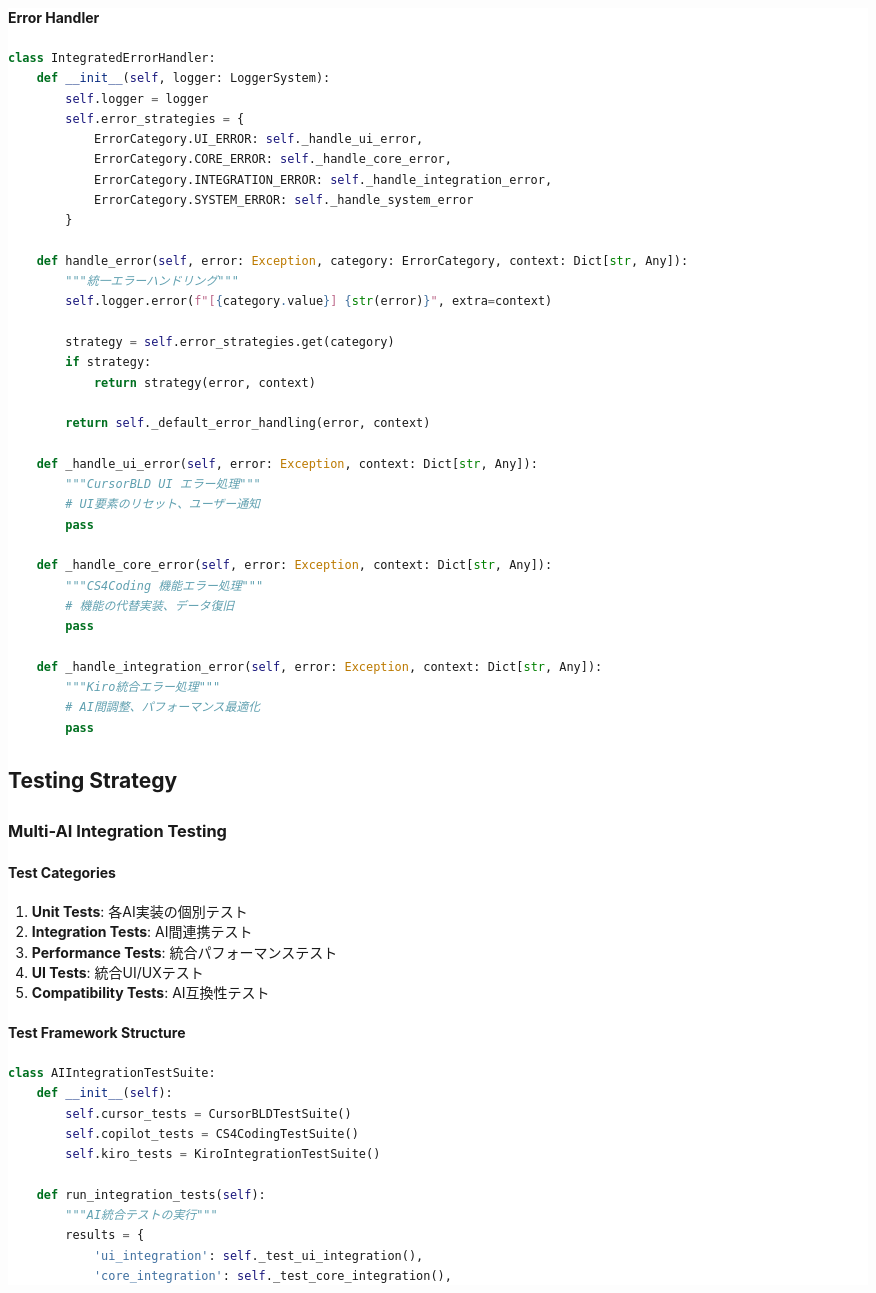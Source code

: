 #### Error Handler
```python
class IntegratedErrorHandler:
    def __init__(self, logger: LoggerSystem):
        self.logger = logger
        self.error_strategies = {
            ErrorCategory.UI_ERROR: self._handle_ui_error,
            ErrorCategory.CORE_ERROR: self._handle_core_error,
            ErrorCategory.INTEGRATION_ERROR: self._handle_integration_error,
            ErrorCategory.SYSTEM_ERROR: self._handle_system_error
        }

    def handle_error(self, error: Exception, category: ErrorCategory, context: Dict[str, Any]):
        """統一エラーハンドリング"""
        self.logger.error(f"[{category.value}] {str(error)}", extra=context)

        strategy = self.error_strategies.get(category)
        if strategy:
            return strategy(error, context)

        return self._default_error_handling(error, context)

    def _handle_ui_error(self, error: Exception, context: Dict[str, Any]):
        """CursorBLD UI エラー処理"""
        # UI要素のリセット、ユーザー通知
        pass

    def _handle_core_error(self, error: Exception, context: Dict[str, Any]):
        """CS4Coding 機能エラー処理"""
        # 機能の代替実装、データ復旧
        pass

    def _handle_integration_error(self, error: Exception, context: Dict[str, Any]):
        """Kiro統合エラー処理"""
        # AI間調整、パフォーマンス最適化
        pass
```

## Testing Strategy

### Multi-AI Integration Testing

#### Test Categories

1. **Unit Tests**: 各AI実装の個別テスト
2. **Integration Tests**: AI間連携テスト
3. **Performance Tests**: 統合パフォーマンステスト
4. **UI Tests**: 統合UI/UXテスト
5. **Compatibility Tests**: AI互換性テスト

#### Test Framework Structure
```python
class AIIntegrationTestSuite:
    def __init__(self):
        self.cursor_tests = CursorBLDTestSuite()
        self.copilot_tests = CS4CodingTestSuite()
        self.kiro_tests = KiroIntegrationTestSuite()

    def run_integration_tests(self):
        """AI統合テストの実行"""
        results = {
            'ui_integration': self._test_ui_integration(),
            'core_integration': self._test_core_integration(),
```